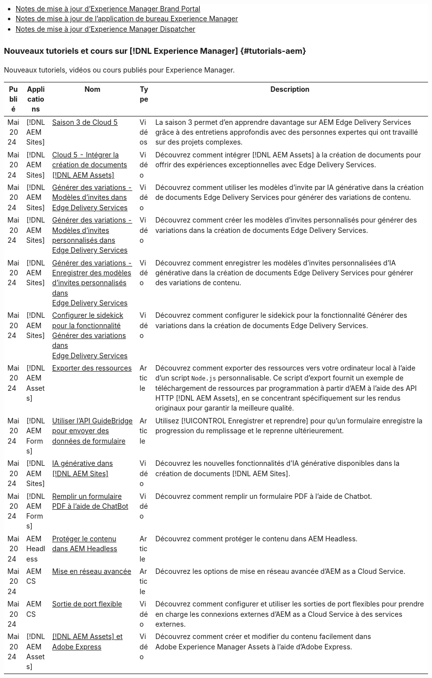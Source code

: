 * [Notes de mise à jour d’Experience Manager Brand Portal](https://experienceleague.adobe.com/fr/docs/experience-manager-brand-portal/using/introduction/brand-portal-release-notes)
* [Notes de mise à jour de l’application de bureau Experience Manager](https://experienceleague.adobe.com/fr/docs/experience-manager-desktop-app/using/release-notes)
* [Notes de mise à jour d’Experience Manager Dispatcher](https://experienceleague.adobe.com/fr/docs/experience-manager-dispatcher/using/getting-started/release-notes)

### Nouveaux tutoriels et cours sur [!DNL Experience Manager] {#tutorials-aem}

Nouveaux tutoriels, vidéos ou cours publiés pour Experience Manager.

| Publié | Applications | Nom | Type | Description |
| ----------| ---------- | ---------- | ---------- |---------- |
| Mai 2024 | [!DNL AEM Sites] | [Saison 3 de Cloud 5](https://experienceleague.adobe.com/fr/docs/experience-manager-learn/cloud-service/expert-resources/cloud-5/cloud5-season-3) | Vidéos | La saison 3 permet d’en apprendre davantage sur AEM Edge Delivery Services grâce à des entretiens approfondis avec des personnes expertes qui ont travaillé sur des projets complexes. |
| Mai 2024 | [!DNL AEM Sites] | [Cloud 5 - Intégrer la création de documents  [!DNL AEM Assets] ](https://experienceleague.adobe.com/fr/docs/experience-manager-learn/cloud-service/expert-resources/cloud-5/season-3/cloud5-integrate-assets) | Vidéo | Découvrez comment intégrer [!DNL AEM Assets] à la création de documents pour offrir des expériences exceptionnelles avec Edge Delivery Services. |
| Mai 2024 | [!DNL AEM Sites] | [Générer des variations - Modèles d’invites dans Edge Delivery Services](https://experienceleague.adobe.com/fr/docs/experience-manager-learn/sites/document-authoring/how-to/generate-variations/prompt-templates) | Vidéo | Découvrez comment utiliser les modèles d’invite par IA générative dans la création de documents Edge Delivery Services pour générer des variations de contenu. |
| Mai 2024 | [!DNL AEM Sites] | [Générer des variations - Modèles d’invites personnalisés dans Edge Delivery Services](https://experienceleague.adobe.com/fr/docs/experience-manager-learn/sites/document-authoring/how-to/generate-variations/custom-prompt-templates) | Vidéo | Découvrez comment créer les modèles d’invites personnalisés pour générer des variations dans la création de documents Edge Delivery Services. |
| Mai 2024 | [!DNL AEM Sites] | [Générer des variations - Enregistrer des modèles d’invites personnalisés dans Edge Delivery Services](https://experienceleague.adobe.com/fr/docs/experience-manager-learn/sites/document-authoring/how-to/generate-variations/save-custom-prompt-template) | Vidéo | Découvrez comment enregistrer les modèles d’invites personnalisées d’IA générative dans la création de documents Edge Delivery Services pour générer des variations de contenu. |
| Mai 2024 | [!DNL AEM Sites] | [Configurer le sidekick pour la fonctionnalité Générer des variations dans Edge Delivery Services](https://experienceleague.adobe.com/fr/docs/experience-manager-learn/sites/document-authoring/how-to/generate-variations/configure-sidekick) | Vidéo | Découvrez comment configurer le sidekick pour la fonctionnalité Générer des variations dans la création de documents Edge Delivery Services. |
| Mai 2024 | [!DNL AEM Assets] | [Exporter des ressources](https://experienceleague.adobe.com/fr/docs/experience-manager-learn/assets/sharing/export) | Article | Découvrez comment exporter des ressources vers votre ordinateur local à l’aide d’un script `Node.js` personnalisable. Ce script d’export fournit un exemple de téléchargement de ressources par programmation à partir d’AEM à l’aide des API HTTP [!DNL AEM Assets], en se concentrant spécifiquement sur les rendus originaux pour garantir la meilleure qualité. |
| Mai 2024 | [!DNL AEM Forms] | [Utiliser l’API GuideBridge pour envoyer des données de formulaire](https://experienceleague.adobe.com/fr/docs/experience-manager-learn/forms/core-component-based-forms/submit-data-using-guidebridge-api) | Article | Utilisez [!UICONTROL Enregistrer et reprendre] pour qu’un formulaire enregistre la progression du remplissage et le reprenne ultérieurement. |
| Mai 2024 | [!DNL AEM Sites] | [IA générative dans  [!DNL AEM Sites]](https://experienceleague.adobe.com/fr/docs/experience-manager-learn/cloud-service/expert-resources/cloud-5/season-3/cloud5-generative-ai-for-aem-sites) | Vidéo | Découvrez les nouvelles fonctionnalités d’IA générative disponibles dans la création de documents [!DNL AEM Sites]. |
| Mai 2024 | [!DNL AEM Forms] | [Remplir un formulaire PDF à l’aide de ChatBot](https://experienceleague.adobe.com/fr/docs/experience-manager-learn/forms/chatbot-and-aem-forms/introduction) | Vidéo | Découvrez comment remplir un formulaire PDF à l’aide de Chatbot. |
| Mai 2024 | AEM Headless | [Protéger le contenu dans AEM Headless](https://experienceleague.adobe.com/fr/docs/experience-manager-learn/getting-started-with-aem-headless/how-to/protected-content) | Article | Découvrez comment protéger le contenu dans AEM Headless. |
| Mai 2024 | AEM CS | [Mise en réseau avancée](https://experienceleague.adobe.com/fr/docs/experience-manager-learn/cloud-service/networking/advanced-networking) | Article | Découvrez les options de mise en réseau avancée d’AEM as a Cloud Service. |
| Mai 2024 | AEM CS | [Sortie de port flexible](https://experienceleague.adobe.com/fr/docs/experience-manager-learn/cloud-service/networking/flexible-port-egress) | Vidéo | Découvrez comment configurer et utiliser les sorties de port flexibles pour prendre en charge les connexions externes d’AEM as a Cloud Service à des services externes. |
| Mai 2024 | [!DNL AEM Assets] | [[!DNL AEM Assets]  et Adobe Express](https://experienceleague.adobe.com/fr/docs/experience-manager-learn/assets/creative-workflows/adobe-express) | Vidéo | Découvrez comment créer et modifier du contenu facilement dans Adobe Experience Manager Assets à l’aide d’Adobe Express. |